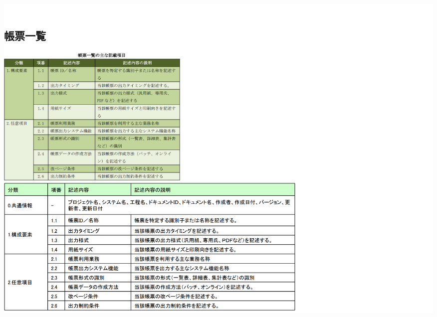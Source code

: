 <br>

## 帳票一覧

<a target="_blank"  href="img/000079352_422.png"><img src="img/000079352_422.png" height="256"></a>
<a target="_blank"  href="img/000004505_21.png"><img src="img/000004505_21.png" height="256"></a>